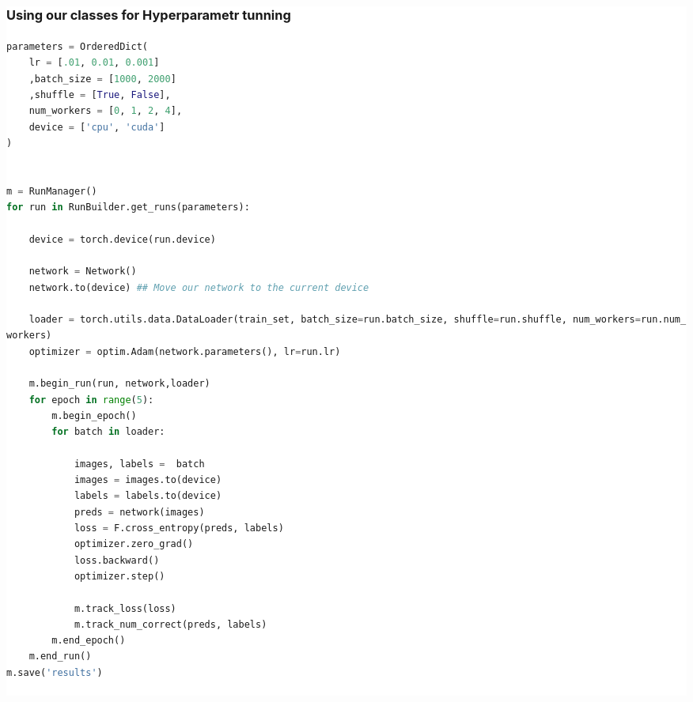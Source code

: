 ### Using our classes for Hyperparametr tunning


```python
parameters = OrderedDict(
    lr = [.01, 0.01, 0.001]
    ,batch_size = [1000, 2000]
    ,shuffle = [True, False],
    num_workers = [0, 1, 2, 4],
    device = ['cpu', 'cuda']
)


m = RunManager()
for run in RunBuilder.get_runs(parameters):
    
    device = torch.device(run.device)
    
    network = Network()
    network.to(device) ## Move our network to the current device
    
    loader = torch.utils.data.DataLoader(train_set, batch_size=run.batch_size, shuffle=run.shuffle, num_workers=run.num_workers)
    optimizer = optim.Adam(network.parameters(), lr=run.lr)
    
    m.begin_run(run, network,loader)
    for epoch in range(5):
        m.begin_epoch()
        for batch in loader:
            
            images, labels =  batch
            images = images.to(device)
            labels = labels.to(device)
            preds = network(images)
            loss = F.cross_entropy(preds, labels)
            optimizer.zero_grad()
            loss.backward()
            optimizer.step()
            
            m.track_loss(loss)
            m.track_num_correct(preds, labels)
        m.end_epoch()
    m.end_run()
m.save('results')
            
```


<div>
<style scoped>
    .dataframe tbody tr th:only-of-type {
        vertical-align: middle;
    }
